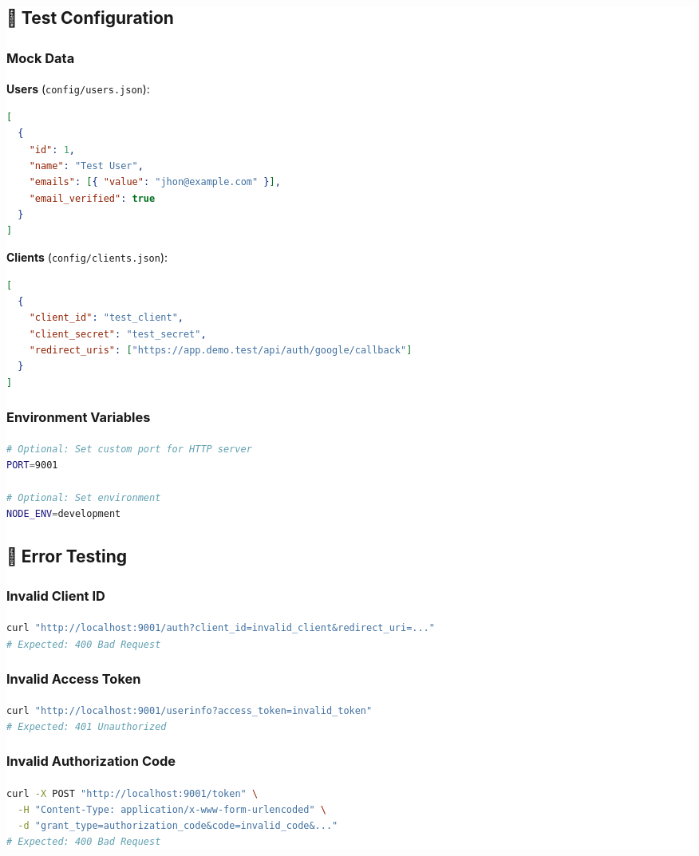 ## 🔧 Test Configuration

### Mock Data

**Users** (`config/users.json`):
```json
[
  {
    "id": 1,
    "name": "Test User",
    "emails": [{ "value": "jhon@example.com" }],
    "email_verified": true
  }
]
```

**Clients** (`config/clients.json`):
```json
[
  {
    "client_id": "test_client",
    "client_secret": "test_secret",
    "redirect_uris": ["https://app.demo.test/api/auth/google/callback"]
  }
]
```

### Environment Variables

```bash
# Optional: Set custom port for HTTP server
PORT=9001

# Optional: Set environment
NODE_ENV=development
```

## 🚨 Error Testing

### Invalid Client ID
```bash
curl "http://localhost:9001/auth?client_id=invalid_client&redirect_uri=..."
# Expected: 400 Bad Request
```

### Invalid Access Token
```bash
curl "http://localhost:9001/userinfo?access_token=invalid_token"
# Expected: 401 Unauthorized
```

### Invalid Authorization Code
```bash
curl -X POST "http://localhost:9001/token" \
  -H "Content-Type: application/x-www-form-urlencoded" \
  -d "grant_type=authorization_code&code=invalid_code&..."
# Expected: 400 Bad Request
```
